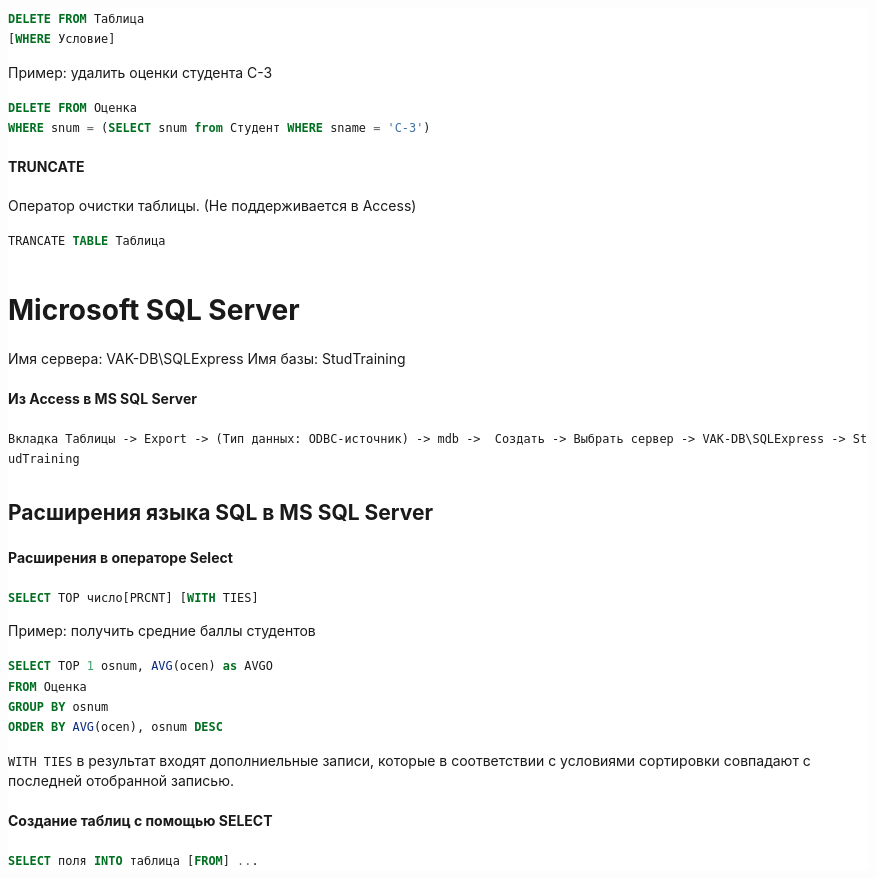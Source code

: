 ```SQL
DELETE FROM Таблица 
[WHERE Условие]
```

Пример:
удалить оценки студента С-3

```SQL
DELETE FROM Оценка
WHERE snum = (SELECT snum from Студент WHERE sname = 'C-3')
```

#### TRUNCATE
Оператор очистки таблицы. (Не поддерживается в Access)

```SQL
TRANCATE TABLE Таблица
```

# Microsoft SQL Server

Имя сервера: VAK-DB\SQLExpress
Имя базы: StudTraining

#### Из Access в MS SQL Server
`
Вкладка Таблицы -> Export -> (Тип данных: ODBC-источник) -> mdb -> 
Создать -> Выбрать сервер -> VAK-DB\SQLExpress -> StudTraining
`

## Расширения языка SQL в MS SQL Server

#### Расширения в операторе Select

```SQL
SELECT TOP число[PRCNT] [WITH TIES]
```

Пример:
получить средние баллы студентов

```SQL
SELECT TOP 1 osnum, AVG(ocen) as AVGO
FROM Оценка
GROUP BY osnum
ORDER BY AVG(ocen), osnum DESC
```

`WITH TIES`
в результат входят дополниельные записи,
которые в соответствии с условиями сортировки совпадают с последней отобранной записью.


#### Создание таблиц с помощью SELECT
```SQL
SELECT поля INTO таблица [FROM] ...
```
